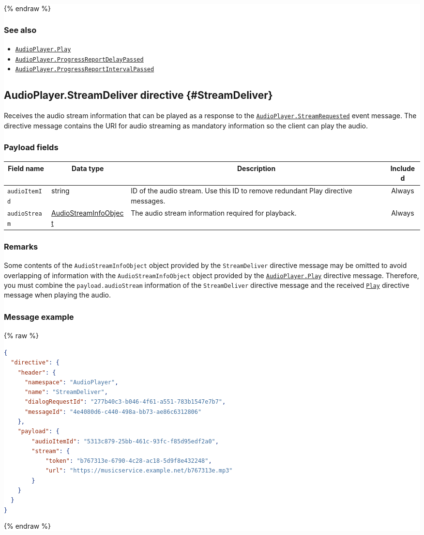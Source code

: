 ```json
```

{% endraw %}

### See also
* [`AudioPlayer.Play`](#Play)
* [`AudioPlayer.ProgressReportDelayPassed`](#ProgressReportDelayPassed)
* [`AudioPlayer.ProgressReportIntervalPassed`](#ProgressReportIntervalPassed)





## AudioPlayer.StreamDeliver directive {#StreamDeliver}
Receives the audio stream information that can be played as a response to the [`AudioPlayer.StreamRequested`](#StreamRequested) event message. The directive message contains the URI for audio streaming as mandatory information so the client can play the audio.

### Payload fields
| Field name | Data type | Description | Included |
|---------|------|--------|:---------:|
| `audioItemId` | string | ID of the audio stream. Use this ID to remove redundant Play directive messages. | Always |
| `audioStream` | [AudioStreamInfoObject](#AudioStreamInfoObject) | The audio stream information required for playback.       | Always |

### Remarks
Some contents of the `AudioStreamInfoObject` object provided by the `StreamDeliver` directive message may be omitted to avoid overlapping of information with the `AudioStreamInfoObject` object provided by the [`AudioPlayer.Play`](#Play) directive message. Therefore, you must combine the `payload.audioStream` information of the `StreamDeliver` directive message and the received [`Play`](#Play) directive message when playing the audio.

### Message example
{% raw %}

```json
{
  "directive": {
    "header": {
      "namespace": "AudioPlayer",
      "name": "StreamDeliver",
      "dialogRequestId": "277b40c3-b046-4f61-a551-783b1547e7b7",
      "messageId": "4e4080d6-c440-498a-bb73-ae86c6312806"
    },
    "payload": {
        "audioItemId": "5313c879-25bb-461c-93fc-f85d95edf2a0",
        "stream": {
            "token": "b767313e-6790-4c28-ac18-5d9f8e432248",
            "url": "https://musicservice.example.net/b767313e.mp3"
        }
    }
  }
}
```

{% endraw %}

